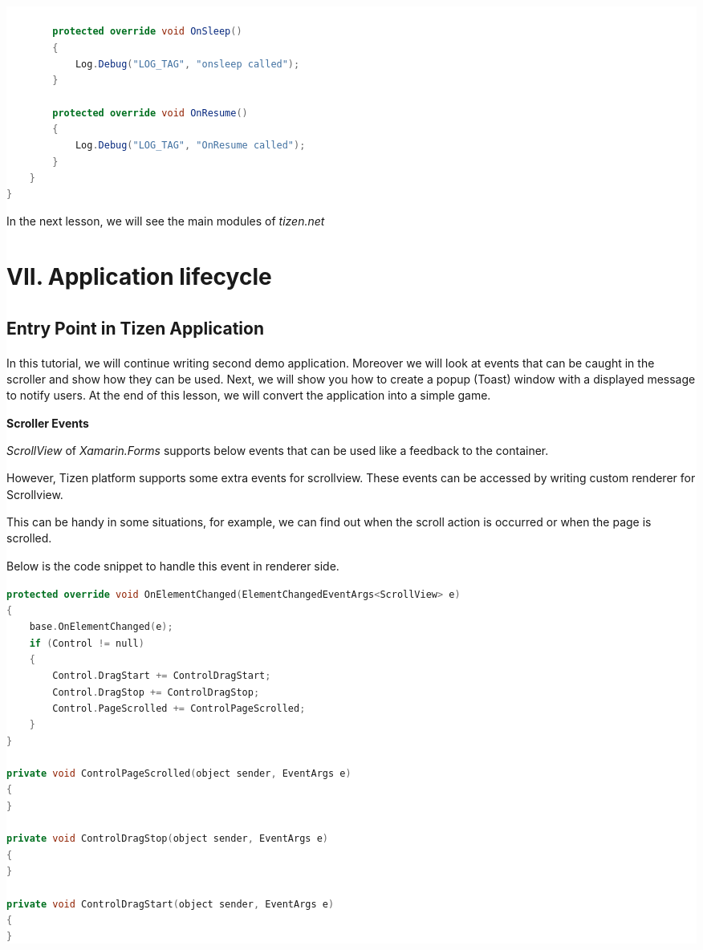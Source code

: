```csharp

        protected override void OnSleep()
        {
            Log.Debug("LOG_TAG", "onsleep called");
        }

        protected override void OnResume()
        {
            Log.Debug("LOG_TAG", "OnResume called");
        }
    }
}

```

In the next lesson, we will see the main modules of _tizen.net_

# VII. Application lifecycle

## Entry Point in Tizen Application

In this tutorial, we will continue writing second demo application. Moreover we will look at events that can be caught in the scroller and show how they can be used. Next, we will show you how to create a popup (Toast) window with a displayed message to notify users. At the end of this lesson, we will convert the application into a simple game.

**Scroller Events**

_ScrollView_ of _Xamarin.Forms_ supports below events that can be used like a feedback to the container.

However, Tizen platform supports some extra events for scrollview. These events can be accessed by writing custom renderer for Scrollview.

This can be handy in some situations, for example, we can find out when the scroll action is occurred or when the page is scrolled.

​Below is the code snippet to handle this event in renderer side.

```cpp
protected override void OnElementChanged(ElementChangedEventArgs<ScrollView> e)
{
	base.OnElementChanged(e);
	if (Control != null)
	{
		Control.DragStart += ControlDragStart;
		Control.DragStop += ControlDragStop;
		Control.PageScrolled += ControlPageScrolled;
	}
}

private void ControlPageScrolled(object sender, EventArgs e)
{
}

private void ControlDragStop(object sender, EventArgs e)
{
}

private void ControlDragStart(object sender, EventArgs e)
{
}

```
